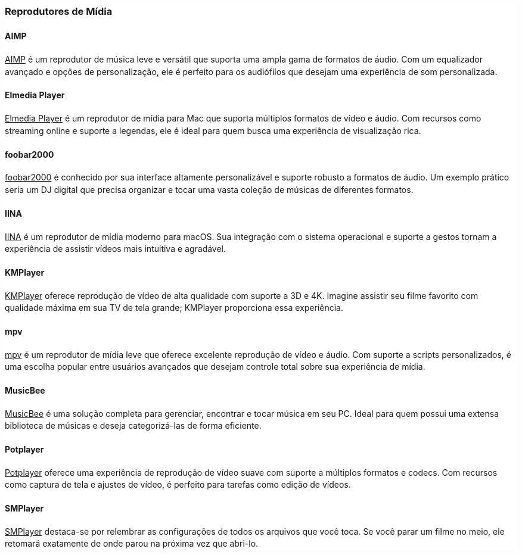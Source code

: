### Reprodutores de Mídia

#### AIMP

[AIMP](https://www.aimp.ru/) é um reprodutor de música leve e versátil que suporta uma ampla gama de formatos de áudio. Com um equalizador avançado e opções de personalização, ele é perfeito para os audiófilos que desejam uma experiência de som personalizada.

#### Elmedia Player

[Elmedia Player](https://www.elmedia-video-player.com/) é um reprodutor de mídia para Mac que suporta múltiplos formatos de vídeo e áudio. Com recursos como streaming online e suporte a legendas, ele é ideal para quem busca uma experiência de visualização rica.

#### foobar2000

[foobar2000](https://www.foobar2000.org/) é conhecido por sua interface altamente personalizável e suporte robusto a formatos de áudio. Um exemplo prático seria um DJ digital que precisa organizar e tocar uma vasta coleção de músicas de diferentes formatos.

#### IINA

[IINA](https://iina.io/) é um reprodutor de mídia moderno para macOS. Sua integração com o sistema operacional e suporte a gestos tornam a experiência de assistir vídeos mais intuitiva e agradável.

#### KMPlayer

[KMPlayer](https://www.kmplayer.com/) oferece reprodução de vídeo de alta qualidade com suporte a 3D e 4K. Imagine assistir seu filme favorito com qualidade máxima em sua TV de tela grande; KMPlayer proporciona essa experiência.

#### mpv

[mpv](https://mpv.io/) é um reprodutor de mídia leve que oferece excelente reprodução de vídeo e áudio. Com suporte a scripts personalizados, é uma escolha popular entre usuários avançados que desejam controle total sobre sua experiência de mídia.

#### MusicBee

[MusicBee](https://getmusicbee.com/) é uma solução completa para gerenciar, encontrar e tocar música em seu PC. Ideal para quem possui uma extensa biblioteca de músicas e deseja categorizá-las de forma eficiente.

#### Potplayer

[Potplayer](https://potplayer.daum.net/) oferece uma experiência de reprodução de vídeo suave com suporte a múltiplos formatos e codecs. Com recursos como captura de tela e ajustes de vídeo, é perfeito para tarefas como edição de vídeos.

#### SMPlayer

[SMPlayer](https://www.smplayer.info/) destaca-se por relembrar as configurações de todos os arquivos que você toca. Se você parar um filme no meio, ele retomará exatamente de onde parou na próxima vez que abri-lo.
